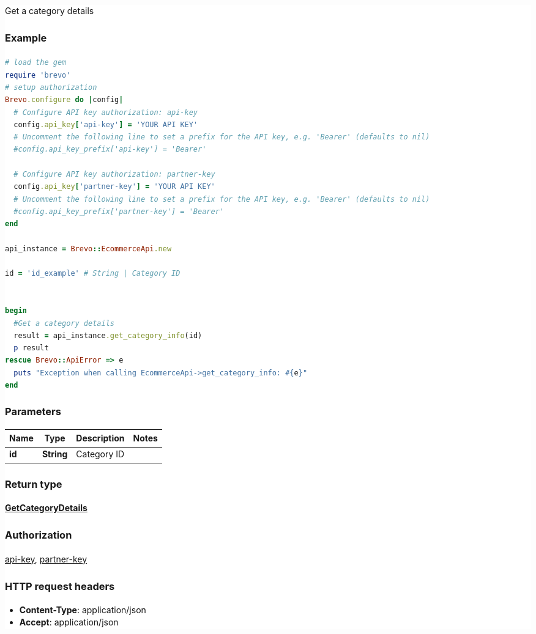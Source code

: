 Get a category details

### Example
```ruby
# load the gem
require 'brevo'
# setup authorization
Brevo.configure do |config|
  # Configure API key authorization: api-key
  config.api_key['api-key'] = 'YOUR API KEY'
  # Uncomment the following line to set a prefix for the API key, e.g. 'Bearer' (defaults to nil)
  #config.api_key_prefix['api-key'] = 'Bearer'

  # Configure API key authorization: partner-key
  config.api_key['partner-key'] = 'YOUR API KEY'
  # Uncomment the following line to set a prefix for the API key, e.g. 'Bearer' (defaults to nil)
  #config.api_key_prefix['partner-key'] = 'Bearer'
end

api_instance = Brevo::EcommerceApi.new

id = 'id_example' # String | Category ID


begin
  #Get a category details
  result = api_instance.get_category_info(id)
  p result
rescue Brevo::ApiError => e
  puts "Exception when calling EcommerceApi->get_category_info: #{e}"
end
```

### Parameters

Name | Type | Description  | Notes
------------- | ------------- | ------------- | -------------
 **id** | **String**| Category ID | 

### Return type

[**GetCategoryDetails**](GetCategoryDetails.md)

### Authorization

[api-key](../README.md#api-key), [partner-key](../README.md#partner-key)

### HTTP request headers

 - **Content-Type**: application/json
 - **Accept**: application/json

